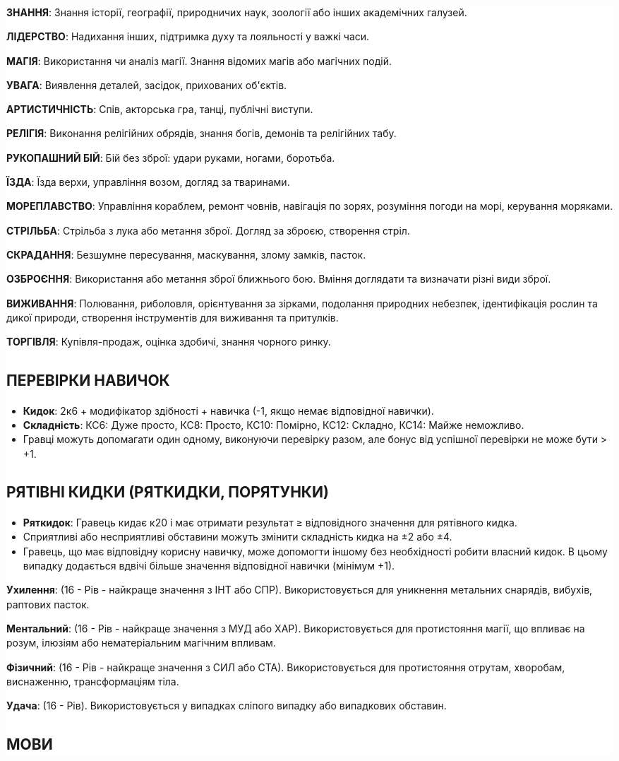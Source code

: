 **ЗНАННЯ**: Знання історії, географії, природничих наук, зоології або інших академічних галузей.

**ЛІДЕРСТВО**: Надихання інших, підтримка духу та лояльності у важкі часи.

**МАГІЯ**: Використання чи аналіз магії. Знання відомих магів або магічних подій.

**УВАГА**: Виявлення деталей, засідок, прихованих об'єктів.

**АРТИСТИЧНІСТЬ**: Спів, акторська гра, танці, публічні виступи.

**РЕЛІГІЯ**: Виконання релігійних обрядів, знання богів, демонів та релігійних табу.

**РУКОПАШНИЙ БІЙ**: Бій без зброї: удари руками, ногами, боротьба.

**ЇЗДА**: Їзда верхи, управління возом, догляд за тваринами.

**МОРЕПЛАВСТВО**: Управління кораблем, ремонт човнів, навігація по зорях, розуміння погоди на морі, керування моряками.

**СТРІЛЬБА**: Стрільба з лука або метання зброї. Догляд за зброєю, створення стріл.

**СКРАДАННЯ**: Безшумне пересування, маскування, злому замків, пасток.

**ОЗБРОЄННЯ**: Використання або метання зброї ближнього бою. Вміння доглядати та визначати різні види зброї.

**ВИЖИВАННЯ**: Полювання, риболовля, орієнтування за зірками, подолання природних небезпек, ідентифікація рослин та дикої природи, створення інструментів для виживання та притулків.

**ТОРГІВЛЯ**: Купівля-продаж, оцінка здобичі, знання чорного ринку.

## ПЕРЕВІРКИ НАВИЧОК

- **Кидок**: 2к6 + модифікатор здібності + навичка (-1, якщо немає відповідної навички).
- **Складність**: КС6: Дуже просто, КС8: Просто, КС10: Помірно, КС12: Складно, КС14: Майже неможливо.
- Гравці можуть допомагати один одному, виконуючи перевірку разом, але бонус від успішної перевірки не може бути > +1.

## РЯТІВНІ КИДКИ (РЯТКИДКИ, ПОРЯТУНКИ)

- **Ряткидок**: Гравець кидає к20 і має отримати результат ≥ відповідного значення для рятівного кидка.
- Сприятливі або несприятливі обставини можуть змінити складність кидка на ±2 або ±4.
- Гравець, що має відповідну корисну навичку, може допомогти іншому без необхідності робити власний кидок. В цьому випадку додається вдвічі більше значення відповідної навички (мінімум +1).

**Ухилення**: (16 - Рів - найкраще значення з ІНТ або СПР). Використовується для уникнення метальних снарядів, вибухів, раптових пасток.

**Ментальний**: (16 - Рів - найкраще значення з МУД або ХАР). Використовується для протистояння магії, що впливає на розум, ілюзіям або нематеріальним магічним впливам.

**Фізичний**: (16 - Рів - найкраще значення з СИЛ або СТА). Використовується для протистояння отрутам, хворобам, виснаженню, трансформаціям тіла.

**Удача**: (16 - Рів). Використовується у випадках сліпого випадку або випадкових обставин.

## МОВИ
